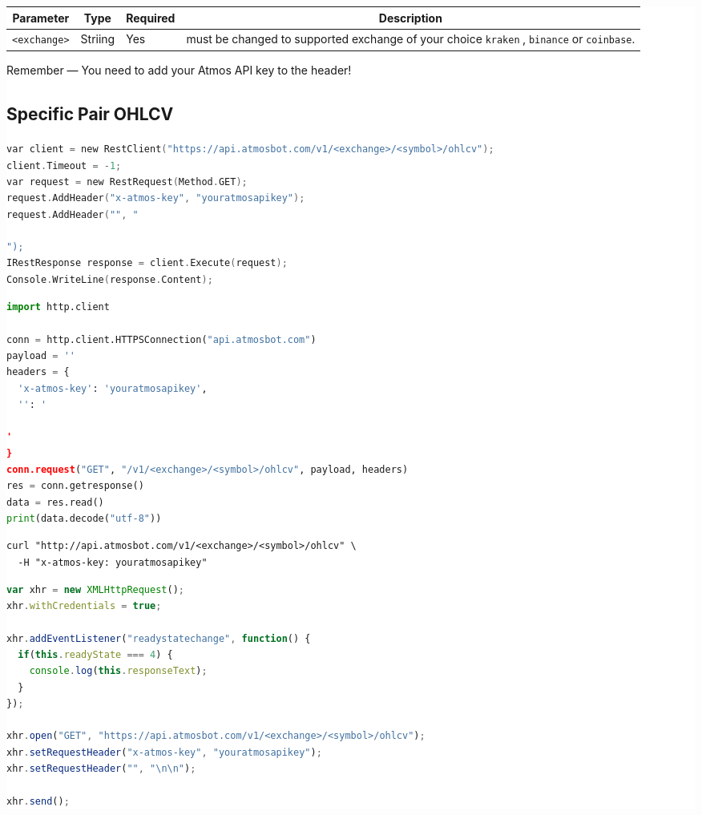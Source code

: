Parameter | Type  | Required  |  Description
---------  | ----------- | ---------  | ----------- | 
`<exchange>`    |   Striing | Yes | must be changed to supported exchange of your choice `kraken` , `binance` or `coinbase`.



<aside class="notice">
Remember — You need to add your Atmos API key to the header!
</aside>

## Specific Pair OHLCV

```c
var client = new RestClient("https://api.atmosbot.com/v1/<exchange>/<symbol>/ohlcv");
client.Timeout = -1;
var request = new RestRequest(Method.GET);
request.AddHeader("x-atmos-key", "youratmosapikey");
request.AddHeader("", "

");
IRestResponse response = client.Execute(request);
Console.WriteLine(response.Content);
```

```python
import http.client

conn = http.client.HTTPSConnection("api.atmosbot.com")
payload = ''
headers = {
  'x-atmos-key': 'youratmosapikey',
  '': '

'
}
conn.request("GET", "/v1/<exchange>/<symbol>/ohlcv", payload, headers)
res = conn.getresponse()
data = res.read()
print(data.decode("utf-8"))
```

```shell
curl "http://api.atmosbot.com/v1/<exchange>/<symbol>/ohlcv" \
  -H "x-atmos-key: youratmosapikey"
```

```javascript
var xhr = new XMLHttpRequest();
xhr.withCredentials = true;

xhr.addEventListener("readystatechange", function() {
  if(this.readyState === 4) {
    console.log(this.responseText);
  }
});

xhr.open("GET", "https://api.atmosbot.com/v1/<exchange>/<symbol>/ohlcv");
xhr.setRequestHeader("x-atmos-key", "youratmosapikey");
xhr.setRequestHeader("", "\n\n");

xhr.send();
```
